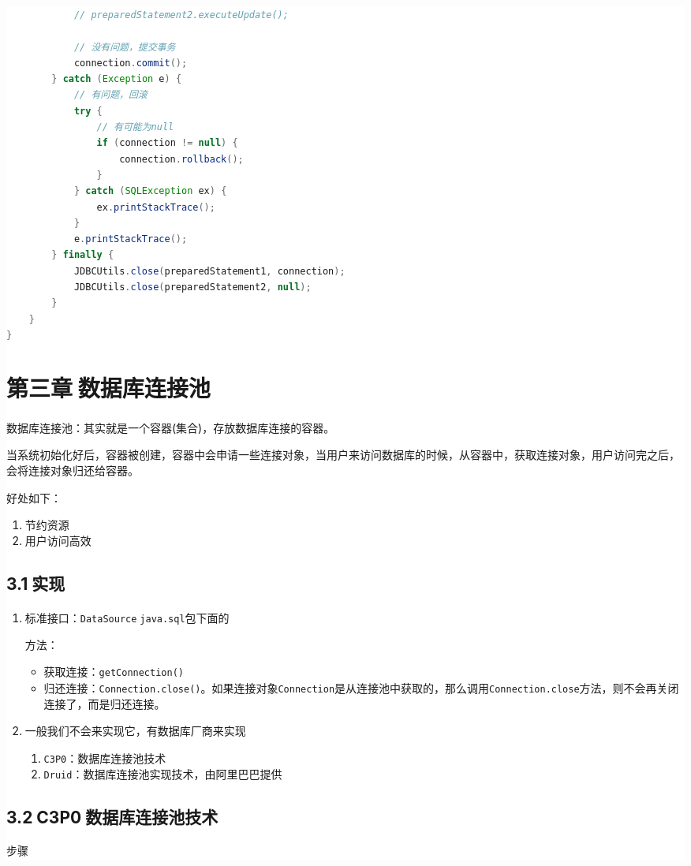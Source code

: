 ```java
            // preparedStatement2.executeUpdate();
            
            // 没有问题，提交事务
            connection.commit();
        } catch (Exception e) {
            // 有问题，回滚
            try {
                // 有可能为null
                if (connection != null) {
                    connection.rollback();
                }
            } catch (SQLException ex) {
                ex.printStackTrace();
            }
            e.printStackTrace();
        } finally {
            JDBCUtils.close(preparedStatement1, connection);
            JDBCUtils.close(preparedStatement2, null);
        }
    }
}
```



# 第三章 数据库连接池

数据库连接池：其实就是一个容器(集合)，存放数据库连接的容器。

当系统初始化好后，容器被创建，容器中会申请一些连接对象，当用户来访问数据库的时候，从容器中，获取连接对象，用户访问完之后，会将连接对象归还给容器。

好处如下：

1. 节约资源
2. 用户访问高效

## 3.1 实现

1. 标准接口：`DataSource`    `java.sql`包下面的

   方法：

   * 获取连接：`getConnection()`
   * 归还连接：`Connection.close()`。如果连接对象`Connection`是从连接池中获取的，那么调用`Connection.close`方法，则不会再关闭连接了，而是归还连接。

2. 一般我们不会来实现它，有数据库厂商来实现

   1. `C3P0`：数据库连接池技术
   2. `Druid`：数据库连接池实现技术，由阿里巴巴提供

## 3.2 C3P0 数据库连接池技术

步骤
